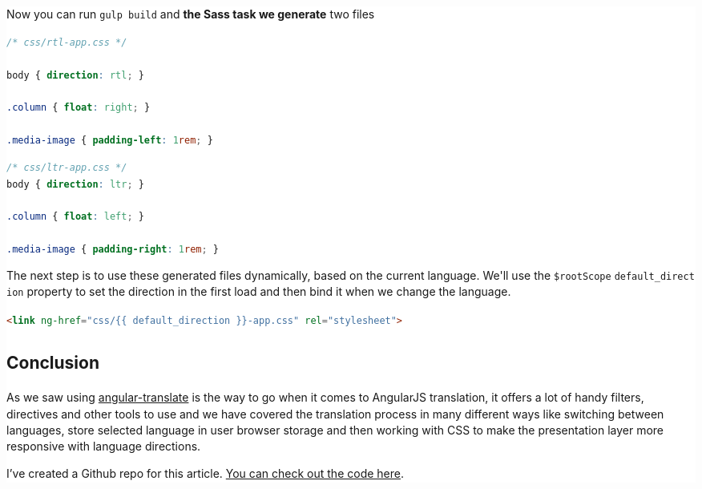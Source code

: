 Now you can run `gulp build` and **the Sass task we generate** two files

``` css
/* css/rtl-app.css */

body { direction: rtl; }

.column { float: right; }

.media-image { padding-left: 1rem; }
```

``` css
/* css/ltr-app.css */
body { direction: ltr; }

.column { float: left; }

.media-image { padding-right: 1rem; }
```

The next step is to use these generated files dynamically, based on the current language. We'll use the `$rootScope` `default_direction` property to set the direction in the first load and then bind it when we change the language.

``` html
<link ng-href="css/{{ default_direction }}-app.css" rel="stylesheet">
```

## Conclusion

As we saw using [angular-translate](https://angular-translate.github.io/) is the way to go when it comes to AngularJS translation, it offers a lot of handy filters, directives and other tools to use and we have covered the translation process in many different ways like switching between languages, store selected language in user browser storage and then working with CSS to make the presentation layer more responsive with language directions.

I’ve created a Github repo for this article. [You can check out the code here](https://github.com/ahmadajmi/multilingualwithangular).